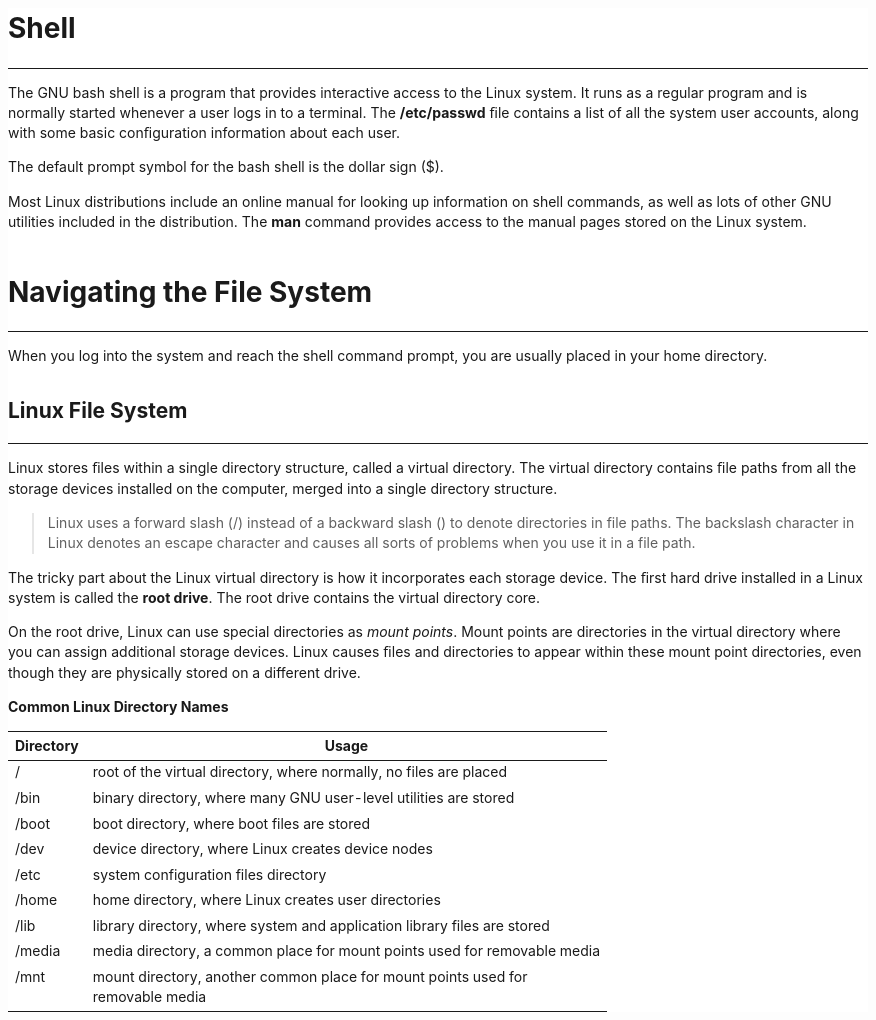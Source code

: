 # Shell
---
The GNU bash shell is a program that provides interactive access to the Linux system. It runs as a regular program and is normally started whenever a user logs in to a terminal.
The **/etc/passwd**  ﬁle contains a list of all the system user accounts, along with some basic conﬁguration information about each user.

The default prompt symbol for the bash shell is the dollar sign ($).

Most Linux distributions include an online manual for looking up information on shell
commands, as well as lots of other GNU utilities included in the distribution. The **man** command provides access to the manual pages stored on the Linux system.

# Navigating the File System
---
When you log into the system and reach the shell command prompt, you are usually placed
in your home directory.
## Linux File System
---
Linux stores ﬁles within a single directory structure, called a virtual directory. The virtual directory contains ﬁle paths from all the storage devices installed on the computer, merged into a single directory structure. 

>Linux uses a forward slash (/) instead of a backward slash (\) to denote directories in file paths. The backslash character in Linux denotes an escape character and causes all sorts of problems when you use it in a file path.

The tricky part about the Linux virtual directory is how it incorporates each storage device.
The ﬁrst hard drive installed in a Linux system is called the **root drive**. The root drive contains the virtual directory core.

On the root drive, Linux can use special directories as *mount points*. Mount points are
directories in the virtual directory where you can assign additional storage devices. Linux
causes ﬁles and directories to appear within these mount point directories, even though
they are physically stored on a different drive.

**Common Linux Directory Names**

| Directory | Usage                                                                              |
| --------- | ---------------------------------------------------------------------------------- |
| /         | root of the virtual directory, where normally, no files are placed                 |
| /bin      | binary directory, where many GNU user-level utilities are stored                   |
| /boot     | boot directory, where boot files are stored                                        |
| /dev      | device directory, where Linux creates device nodes                                 |
| /etc      | system configuration files directory                                               |
| /home     | home directory, where Linux creates user directories                               |
| /lib      | library directory, where system and application library files are stored           |
| /media    | media directory, a common place for mount points used for removable media          |
| /mnt      | mount directory, another common place for mount points used for<br>removable media |
